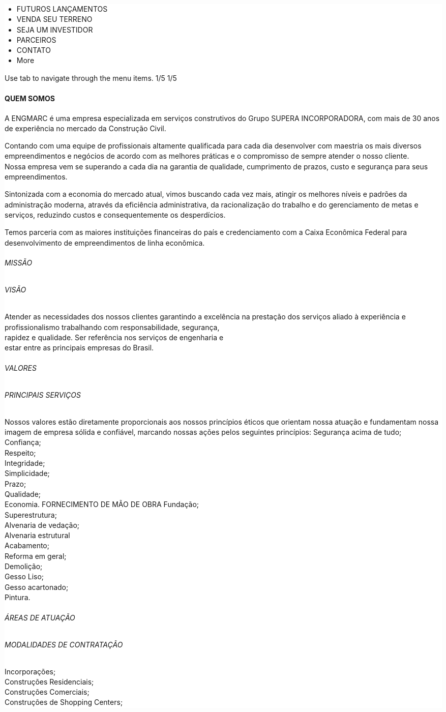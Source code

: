   * FUTUROS LANÇAMENTOS
  * VENDA SEU TERRENO
  * SEJA UM INVESTIDOR
  * PARCEIROS
  * CONTATO
  * More


Use tab to navigate through the menu items.
1/5
1/5
#### QUEM SOMOS
A ENGMARC é uma empresa especializada em serviços construtivos do Grupo SUPERA INCORPORADORA, com mais de 30 anos de experiência no mercado da Construção Civil.
  
Contando com uma equipe de profissionais altamente qualificada para cada dia desenvolver com maestria os mais diversos empreendimentos e negócios de acordo com as melhores práticas e o compromisso de sempre atender o nosso cliente.  
Nossa empresa vem se superando a cada dia na garantia de qualidade, cumprimento de prazos, custo e segurança para seus empreendimentos.
  
Sintonizada com a economia do mercado atual, vimos buscando cada vez mais, atingir os melhores níveis e padrões da administração moderna, através da eficiência administrativa, da racionalização do trabalho e do gerenciamento de metas e serviços, reduzindo custos e consequentemente os desperdícios.
  
Temos parceria com as maiores instituições financeiras do país e credenciamento com a Caixa Econômica Federal para desenvolvimento de empreendimentos de linha econômica.
###### MISSÃO
###### VISÃO
Atender as necessidades dos nossos clientes garantindo a excelência na prestação dos serviços aliado à experiência e profissionalismo trabalhando com responsabilidade, segurança,  
rapidez e qualidade.
Ser referência nos serviços de engenharia e  
estar entre as principais empresas do Brasil.
###### VALORES
###### PRINCIPAIS SERVIÇOS
Nossos valores estão diretamente proporcionais aos nossos princípios éticos que orientam nossa atuação e fundamentam nossa imagem de empresa sólida e confiável, marcando nossas ações pelos seguintes princípios:
Segurança acima de tudo;  
Confiança;  
Respeito;  
Integridade;  
Simplicidade;  
Prazo;  
Qualidade;  
Economia.
FORNECIMENTO DE MÃO DE OBRA
Fundação;  
Superestrutura;  
Alvenaria de vedação;  
Alvenaria estrutural  
Acabamento;  
Reforma em geral;  
Demolição;  
Gesso Liso;  
Gesso acartonado;  
Pintura.
###### ​ÁREAS DE ATUAÇÃO
###### MODALIDADES DE CONTRATAÇÃO
Incorporações;  
Construções Residenciais;  
Construções Comerciais;  
Construções de Shopping Centers;  